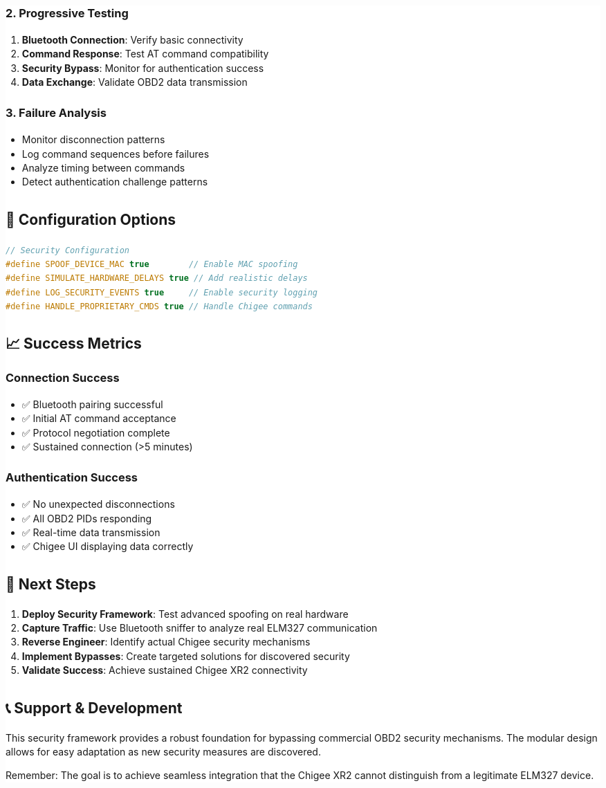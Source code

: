 ### 2. Progressive Testing
1. **Bluetooth Connection**: Verify basic connectivity
2. **Command Response**: Test AT command compatibility
3. **Security Bypass**: Monitor for authentication success
4. **Data Exchange**: Validate OBD2 data transmission

### 3. Failure Analysis
- Monitor disconnection patterns
- Log command sequences before failures
- Analyze timing between commands
- Detect authentication challenge patterns

## 🔧 Configuration Options

```cpp
// Security Configuration
#define SPOOF_DEVICE_MAC true        // Enable MAC spoofing
#define SIMULATE_HARDWARE_DELAYS true // Add realistic delays
#define LOG_SECURITY_EVENTS true     // Enable security logging
#define HANDLE_PROPRIETARY_CMDS true // Handle Chigee commands
```

## 📈 Success Metrics

### Connection Success
- ✅ Bluetooth pairing successful
- ✅ Initial AT command acceptance
- ✅ Protocol negotiation complete
- ✅ Sustained connection (>5 minutes)

### Authentication Success
- ✅ No unexpected disconnections
- ✅ All OBD2 PIDs responding
- ✅ Real-time data transmission
- ✅ Chigee UI displaying data correctly

## 🚀 Next Steps

1. **Deploy Security Framework**: Test advanced spoofing on real hardware
2. **Capture Traffic**: Use Bluetooth sniffer to analyze real ELM327 communication
3. **Reverse Engineer**: Identify actual Chigee security mechanisms
4. **Implement Bypasses**: Create targeted solutions for discovered security
5. **Validate Success**: Achieve sustained Chigee XR2 connectivity

## 📞 Support & Development

This security framework provides a robust foundation for bypassing commercial OBD2 security mechanisms. The modular design allows for easy adaptation as new security measures are discovered.

Remember: The goal is to achieve seamless integration that the Chigee XR2 cannot distinguish from a legitimate ELM327 device.